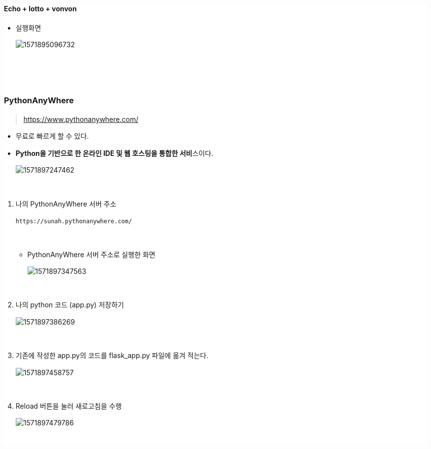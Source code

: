 
#### Echo + lotto + vonvon 

- 실행화면

  ![1571895096732](https://user-images.githubusercontent.com/39547788/67467907-96f0f300-f684-11e9-8c3e-f06577c4d511.png)

  <br>

<br>



### PythonAnyWhere

> https://www.pythonanywhere.com/

- 무료로 빠르게 할 수 있다. 

- **Python을 기반으로 한 온라인 IDE 및 웹 호스팅을 통합한 서비**스이다.

  ![1571897247462](https://user-images.githubusercontent.com/39547788/67467908-96f0f300-f684-11e9-8a99-0d4c12d643bb.png)

<br>



1. 나의 PythonAnyWhere 서버 주소

   ```
   https://sunah.pythonanywhere.com/
   ```

   <br>

   - PythonAnyWhere 서버 주소로 실행한 화면

     ![1571897347563](https://user-images.githubusercontent.com/39547788/67467911-96f0f300-f684-11e9-856e-18d761333dd2.png)

<br>

2. 나의 python 코드 (app.py) 저장하기 

   ![1571897386269](https://user-images.githubusercontent.com/39547788/67467912-97898980-f684-11e9-831a-675359a2bf71.png)

<br>



3. 기존에 작성한 app.py의 코드를 flask_app.py 파일에 옮겨 적는다.

   ![1571897458757](https://user-images.githubusercontent.com/39547788/67467913-97898980-f684-11e9-8f1f-81e92581a337.png)

<br>



4. Reload 버튼을 눌러 새로고침을 수행

   ![1571897479786](https://user-images.githubusercontent.com/39547788/67467918-98222000-f684-11e9-9db0-1b8b90169987.png)

<br>
